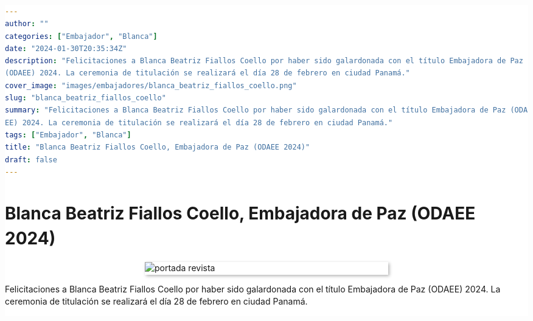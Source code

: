 ```yaml
---
author: ""
categories: ["Embajador", "Blanca"]
date: "2024-01-30T20:35:34Z"
description: "Felicitaciones a Blanca Beatriz Fiallos Coello por haber sido galardonada con el título Embajadora de Paz (ODAEE) 2024. La ceremonia de titulación se realizará el día 28 de febrero en ciudad Panamá."
cover_image: "images/embajadores/blanca_beatriz_fiallos_coello.png"
slug: "blanca_beatriz_fiallos_coello"
summary: "Felicitaciones a Blanca Beatriz Fiallos Coello por haber sido galardonada con el título Embajadora de Paz (ODAEE) 2024. La ceremonia de titulación se realizará el día 28 de febrero en ciudad Panamá."
tags: ["Embajador", "Blanca"]
title: "Blanca Beatriz Fiallos Coello, Embajadora de Paz (ODAEE 2024)"
draft: false
---
```


# Blanca Beatriz Fiallos Coello, Embajadora de Paz (ODAEE 2024)

<img src="/images/embajadores/blanca_beatriz_fiallos_coello.png" alt="portada revista" style="width:100%; max-width:400px; display:block; margin:auto; box-shadow: 2px 2px 5px rgba(0,0,0,0.3)">

Felicitaciones a Blanca Beatriz Fiallos Coello por haber sido galardonada con el título Embajadora de Paz (ODAEE) 2024. La ceremonia de titulación se realizará el día 28 de febrero en ciudad Panamá. 

<div style="display: flex; justify-content: center;">
<iframe width="560" height="315" src="https://www.youtube.com/embed/H44Jir_ol8o?si=babyvldoF3egHsTA" title="YouTube video player" frameborder="0" allow="accelerometer; autoplay; clipboard-write; encrypted-media; gyroscope; picture-in-picture; web-share" allowfullscreen></iframe>
</div>
